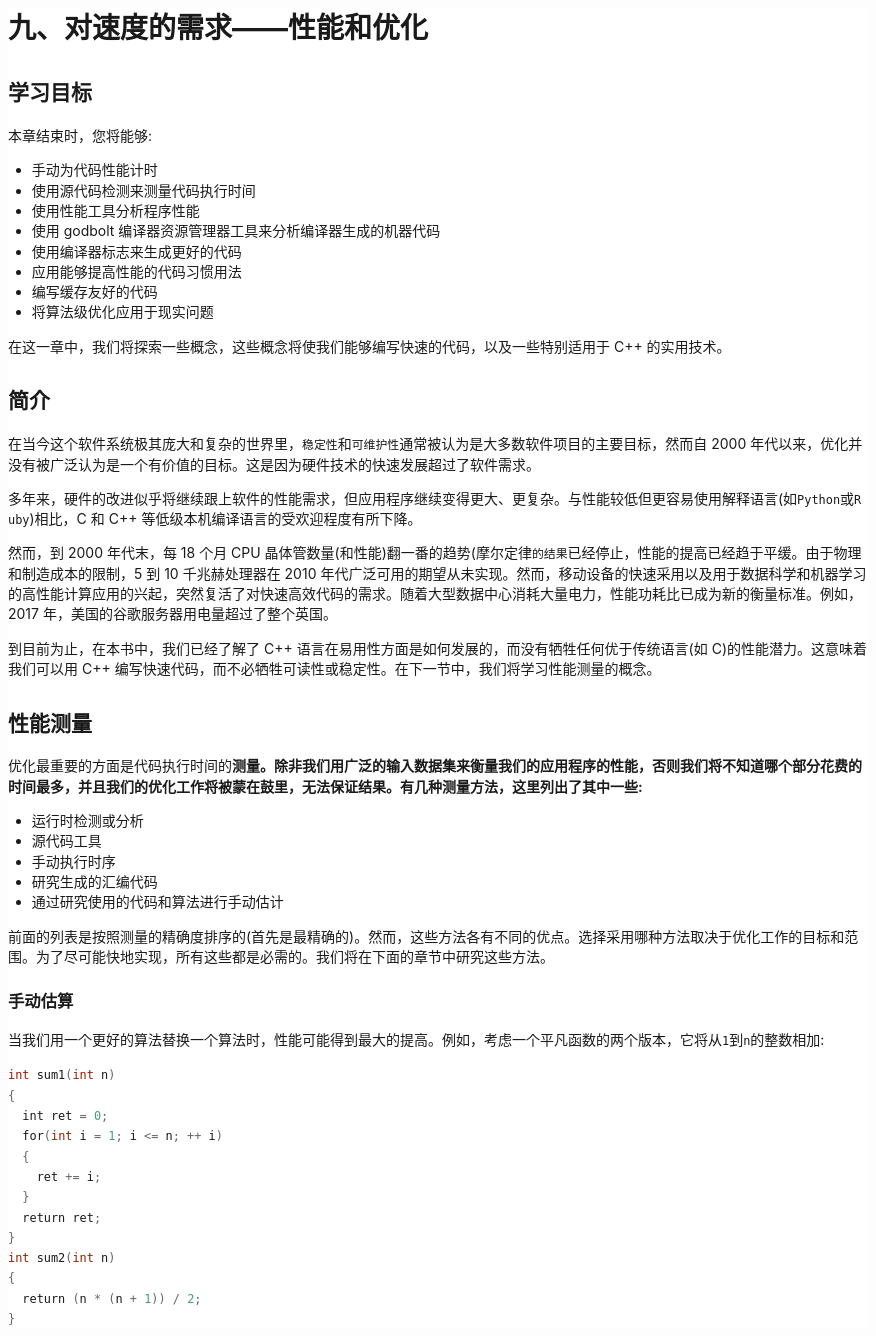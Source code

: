 # 九、对速度的需求——性能和优化

## 学习目标

本章结束时，您将能够:

*   手动为代码性能计时
*   使用源代码检测来测量代码执行时间
*   使用性能工具分析程序性能
*   使用 godbolt 编译器资源管理器工具来分析编译器生成的机器代码
*   使用编译器标志来生成更好的代码
*   应用能够提高性能的代码习惯用法
*   编写缓存友好的代码
*   将算法级优化应用于现实问题

在这一章中，我们将探索一些概念，这些概念将使我们能够编写快速的代码，以及一些特别适用于 C++ 的实用技术。

## 简介

在当今这个软件系统极其庞大和复杂的世界里，`稳定性`和`可维护性`通常被认为是大多数软件项目的主要目标，然而自 2000 年代以来，优化并没有被广泛认为是一个有价值的目标。这是因为硬件技术的快速发展超过了软件需求。

多年来，硬件的改进似乎将继续跟上软件的性能需求，但应用程序继续变得更大、更复杂。与性能较低但更容易使用解释语言(如`Python`或`Ruby`)相比，C 和 C++ 等低级本机编译语言的受欢迎程度有所下降。

然而，到 2000 年代末，每 18 个月 CPU 晶体管数量(和性能)翻一番的趋势(摩尔定律`的结果`已经停止，性能的提高已经趋于平缓。由于物理和制造成本的限制，5 到 10 千兆赫处理器在 2010 年代广泛可用的期望从未实现。然而，移动设备的快速采用以及用于数据科学和机器学习的高性能计算应用的兴起，突然复活了对快速高效代码的需求。随着大型数据中心消耗大量电力，性能功耗比已成为新的衡量标准。例如，2017 年，美国的谷歌服务器用电量超过了整个英国。

到目前为止，在本书中，我们已经了解了 C++ 语言在易用性方面是如何发展的，而没有牺牲任何优于传统语言(如 C)的性能潜力。这意味着我们可以用 C++ 编写快速代码，而不必牺牲可读性或稳定性。在下一节中，我们将学习性能测量的概念。

## 性能测量

优化最重要的方面是代码执行时间的**测量。除非我们用广泛的输入数据集来衡量我们的应用程序的性能，否则我们将不知道哪个部分花费的时间最多，并且我们的优化工作将被蒙在鼓里，无法保证结果。有几种测量方法，这里列出了其中一些:**

*   运行时检测或分析
*   源代码工具
*   手动执行时序
*   研究生成的汇编代码
*   通过研究使用的代码和算法进行手动估计

前面的列表是按照测量的精确度排序的(首先是最精确的)。然而，这些方法各有不同的优点。选择采用哪种方法取决于优化工作的目标和范围。为了尽可能快地实现，所有这些都是必需的。我们将在下面的章节中研究这些方法。

### 手动估算

当我们用一个更好的算法替换一个算法时，性能可能得到最大的提高。例如，考虑一个平凡函数的两个版本，它将从`1`到`n`的整数相加:

```cpp
int sum1(int n)
{
  int ret = 0;
  for(int i = 1; i <= n; ++ i)
  {
    ret += i;
  }
  return ret;
}
int sum2(int n)
{
  return (n * (n + 1)) / 2;
}
```
